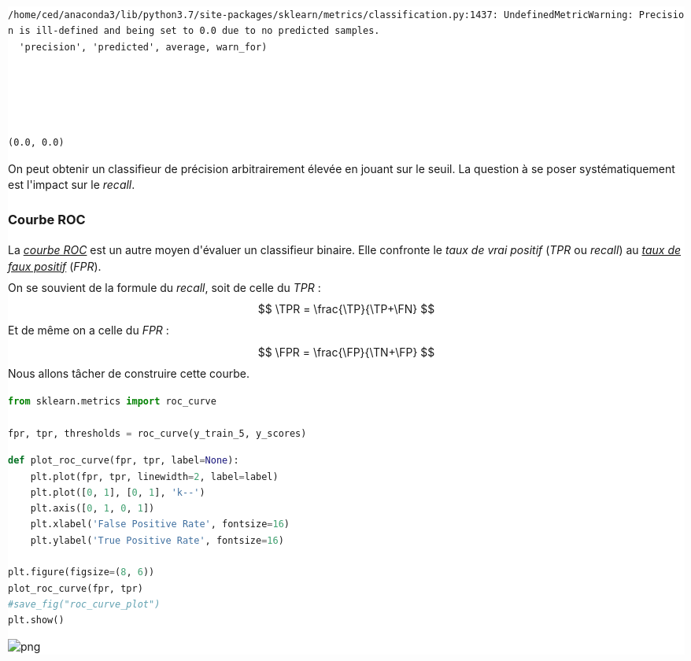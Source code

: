     /home/ced/anaconda3/lib/python3.7/site-packages/sklearn/metrics/classification.py:1437: UndefinedMetricWarning: Precision is ill-defined and being set to 0.0 due to no predicted samples.
      'precision', 'predicted', average, warn_for)





    (0.0, 0.0)



On peut obtenir un classifieur de précision arbitrairement élevée en jouant sur le seuil. La question à se poser systématiquement est l'impact sur le _recall_.

### Courbe ROC

La [_courbe ROC_](https://fr.wikipedia.org/wiki/Courbe_ROC) est un autre moyen d'évaluer un classifieur binaire. Elle confronte le _taux de vrai positif_ (_TPR_ ou _recall_) au [_taux de faux positif_](https://en.wikipedia.org/wiki/False_positive_rate) (_FPR_).
$$
\newcommand\TPR{\mbox{TPR}}
\newcommand\FPR{\mbox{FPR}}
$$
On se souvient de la formule du _recall_, soit de celle du _TPR_ :
$$
\TPR = \frac{\TP}{\TP+\FN}
$$
Et de même on a celle du _FPR_ :
$$
\FPR = \frac{\FP}{\TN+\FP}
$$
Nous allons tâcher de construire cette courbe.


```python
from sklearn.metrics import roc_curve

fpr, tpr, thresholds = roc_curve(y_train_5, y_scores)
```


```python
def plot_roc_curve(fpr, tpr, label=None):
    plt.plot(fpr, tpr, linewidth=2, label=label)
    plt.plot([0, 1], [0, 1], 'k--')
    plt.axis([0, 1, 0, 1])
    plt.xlabel('False Positive Rate', fontsize=16)
    plt.ylabel('True Positive Rate', fontsize=16)

plt.figure(figsize=(8, 6))
plot_roc_curve(fpr, tpr)
#save_fig("roc_curve_plot")
plt.show()
```


![png](output_80_0.png)
